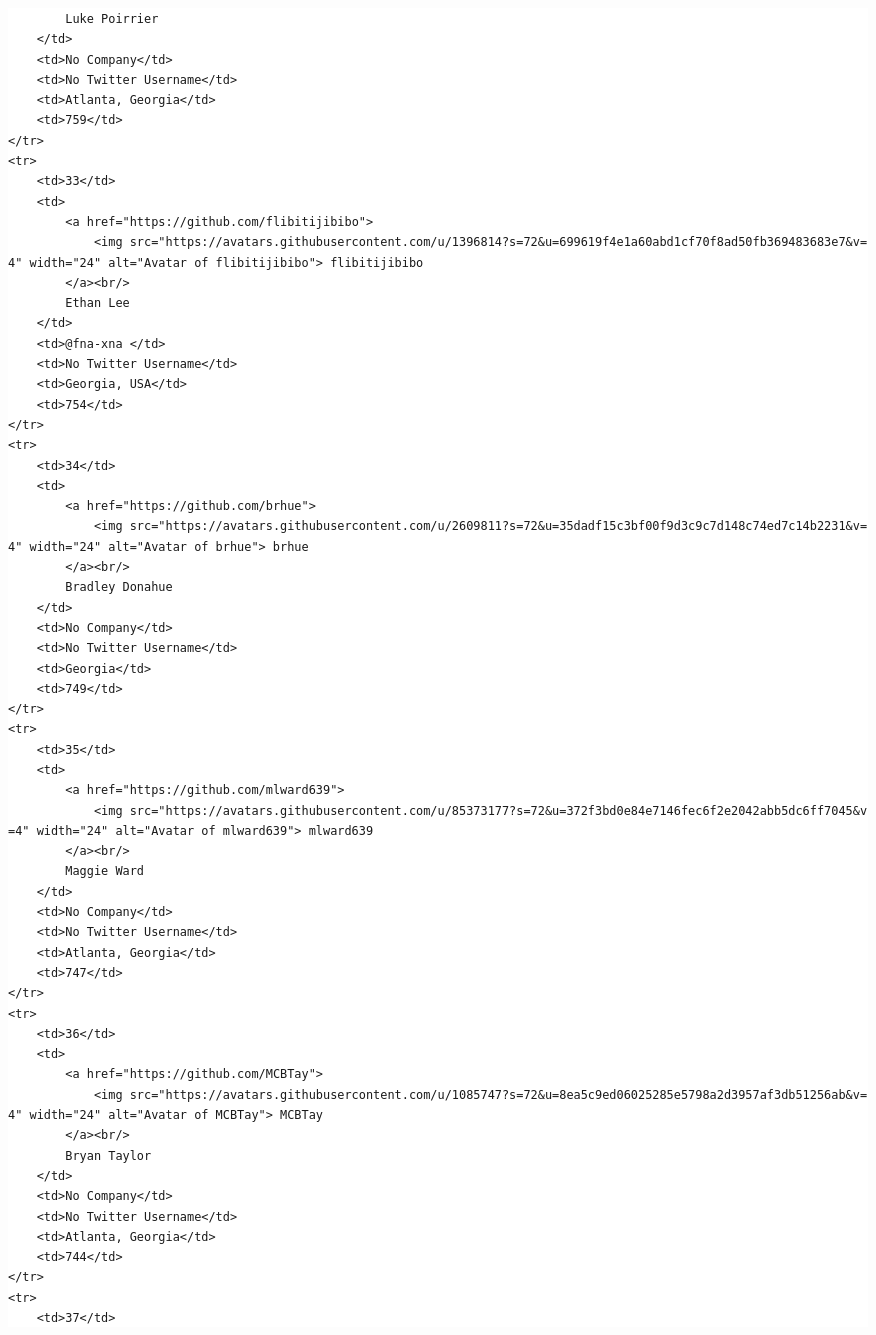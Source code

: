 			Luke Poirrier
		</td>
		<td>No Company</td>
		<td>No Twitter Username</td>
		<td>Atlanta, Georgia</td>
		<td>759</td>
	</tr>
	<tr>
		<td>33</td>
		<td>
			<a href="https://github.com/flibitijibibo">
				<img src="https://avatars.githubusercontent.com/u/1396814?s=72&u=699619f4e1a60abd1cf70f8ad50fb369483683e7&v=4" width="24" alt="Avatar of flibitijibibo"> flibitijibibo
			</a><br/>
			Ethan Lee
		</td>
		<td>@fna-xna </td>
		<td>No Twitter Username</td>
		<td>Georgia, USA</td>
		<td>754</td>
	</tr>
	<tr>
		<td>34</td>
		<td>
			<a href="https://github.com/brhue">
				<img src="https://avatars.githubusercontent.com/u/2609811?s=72&u=35dadf15c3bf00f9d3c9c7d148c74ed7c14b2231&v=4" width="24" alt="Avatar of brhue"> brhue
			</a><br/>
			Bradley Donahue
		</td>
		<td>No Company</td>
		<td>No Twitter Username</td>
		<td>Georgia</td>
		<td>749</td>
	</tr>
	<tr>
		<td>35</td>
		<td>
			<a href="https://github.com/mlward639">
				<img src="https://avatars.githubusercontent.com/u/85373177?s=72&u=372f3bd0e84e7146fec6f2e2042abb5dc6ff7045&v=4" width="24" alt="Avatar of mlward639"> mlward639
			</a><br/>
			Maggie Ward
		</td>
		<td>No Company</td>
		<td>No Twitter Username</td>
		<td>Atlanta, Georgia</td>
		<td>747</td>
	</tr>
	<tr>
		<td>36</td>
		<td>
			<a href="https://github.com/MCBTay">
				<img src="https://avatars.githubusercontent.com/u/1085747?s=72&u=8ea5c9ed06025285e5798a2d3957af3db51256ab&v=4" width="24" alt="Avatar of MCBTay"> MCBTay
			</a><br/>
			Bryan Taylor
		</td>
		<td>No Company</td>
		<td>No Twitter Username</td>
		<td>Atlanta, Georgia</td>
		<td>744</td>
	</tr>
	<tr>
		<td>37</td>